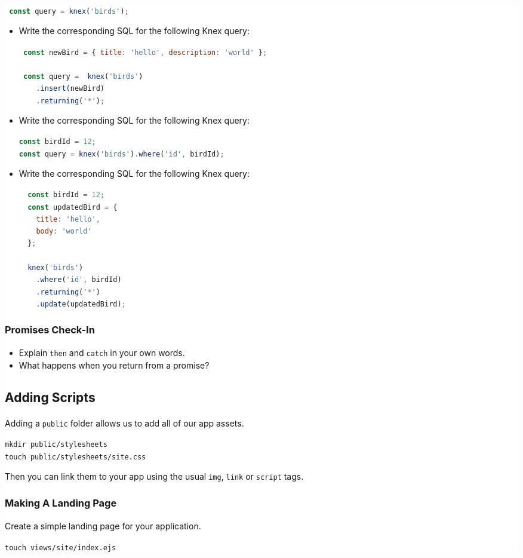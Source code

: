   ```js
   const query = knex('birds');
  ```
* Write the corresponding SQL for the following Knex query:

  ```js
   const newBird = { title: 'hello', description: 'world' };

   const query =  knex('birds')
      .insert(newBird)
      .returning('*');
  ```

* Write the corresponding SQL for the following Knex query:

  ```js
  const birdId = 12;
  const query = knex('birds').where('id', birdId);
  ```

* Write the corresponding SQL for the following Knex query:

  ```js
    const birdId = 12;
    const updatedBird = {
      title: 'hello',
      body: 'world'
    };

    knex('birds')
      .where('id', birdId)
      .returning('*')
      .update(updatedBird);

  ```

### Promises Check-In

* Explain `then` and `catch` in your own words.
* What happens when you return from a promise?

## Adding Scripts

Adding a `public` folder allows us to add all of our app assets.

```shell
mkdir public/stylesheets
touch public/stylesheets/site.css
```

Then you can link them to your app using the usual `img`, `link` or `script` tags.

### Making A Landing Page

Create a simple landing page for your application.

```shell
touch views/site/index.ejs
```

